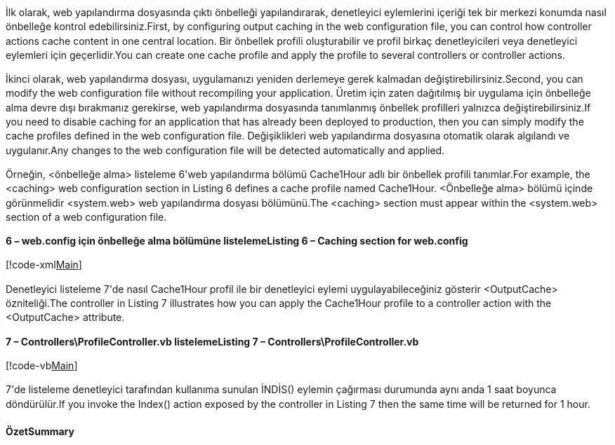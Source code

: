<span data-ttu-id="c7e5e-207">İlk olarak, web yapılandırma dosyasında çıktı önbelleği yapılandırarak, denetleyici eylemlerini içeriği tek bir merkezi konumda nasıl önbelleğe kontrol edebilirsiniz.</span><span class="sxs-lookup"><span data-stu-id="c7e5e-207">First, by configuring output caching in the web configuration file, you can control how controller actions cache content in one central location.</span></span> <span data-ttu-id="c7e5e-208">Bir önbellek profili oluşturabilir ve profil birkaç denetleyicileri veya denetleyici eylemleri için geçerlidir.</span><span class="sxs-lookup"><span data-stu-id="c7e5e-208">You can create one cache profile and apply the profile to several controllers or controller actions.</span></span>

<span data-ttu-id="c7e5e-209">İkinci olarak, web yapılandırma dosyası, uygulamanızı yeniden derlemeye gerek kalmadan değiştirebilirsiniz.</span><span class="sxs-lookup"><span data-stu-id="c7e5e-209">Second, you can modify the web configuration file without recompiling your application.</span></span> <span data-ttu-id="c7e5e-210">Üretim için zaten dağıtılmış bir uygulama için önbelleğe alma devre dışı bırakmanız gerekirse, web yapılandırma dosyasında tanımlanmış önbellek profilleri yalnızca değiştirebilirsiniz.</span><span class="sxs-lookup"><span data-stu-id="c7e5e-210">If you need to disable caching for an application that has already been deployed to production, then you can simply modify the cache profiles defined in the web configuration file.</span></span> <span data-ttu-id="c7e5e-211">Değişiklikleri web yapılandırma dosyasına otomatik olarak algılandı ve uygulanır.</span><span class="sxs-lookup"><span data-stu-id="c7e5e-211">Any changes to the web configuration file will be detected automatically and applied.</span></span>

<span data-ttu-id="c7e5e-212">Örneğin, &lt;önbelleğe alma&gt; listeleme 6'web yapılandırma bölümü Cache1Hour adlı bir önbellek profili tanımlar.</span><span class="sxs-lookup"><span data-stu-id="c7e5e-212">For example, the &lt;caching&gt; web configuration section in Listing 6 defines a cache profile named Cache1Hour.</span></span> <span data-ttu-id="c7e5e-213">&lt;Önbelleğe alma&gt; bölümü içinde görünmelidir &lt;system.web&gt; web yapılandırma dosyası bölümünü.</span><span class="sxs-lookup"><span data-stu-id="c7e5e-213">The &lt;caching&gt; section must appear within the &lt;system.web&gt; section of a web configuration file.</span></span>

<span data-ttu-id="c7e5e-214">**6 – web.config için önbelleğe alma bölümüne listeleme**</span><span class="sxs-lookup"><span data-stu-id="c7e5e-214">**Listing 6 – Caching section for web.config**</span></span>

[!code-xml[Main](improving-performance-with-output-caching-vb/samples/sample6.xml)]

<span data-ttu-id="c7e5e-215">Denetleyici listeleme 7'de nasıl Cache1Hour profil ile bir denetleyici eylemi uygulayabileceğiniz gösterir &lt;OutputCache&gt; özniteliği.</span><span class="sxs-lookup"><span data-stu-id="c7e5e-215">The controller in Listing 7 illustrates how you can apply the Cache1Hour profile to a controller action with the &lt;OutputCache&gt; attribute.</span></span>

<span data-ttu-id="c7e5e-216">**7 – Controllers\ProfileController.vb listeleme**</span><span class="sxs-lookup"><span data-stu-id="c7e5e-216">**Listing 7 – Controllers\ProfileController.vb**</span></span>

[!code-vb[Main](improving-performance-with-output-caching-vb/samples/sample7.vb)]

<span data-ttu-id="c7e5e-217">7'de listeleme denetleyici tarafından kullanıma sunulan İNDİS() eylemin çağırması durumunda aynı anda 1 saat boyunca döndürülür.</span><span class="sxs-lookup"><span data-stu-id="c7e5e-217">If you invoke the Index() action exposed by the controller in Listing 7 then the same time will be returned for 1 hour.</span></span>

#### <a name="summary"></a><span data-ttu-id="c7e5e-218">Özet</span><span class="sxs-lookup"><span data-stu-id="c7e5e-218">Summary</span></span>
